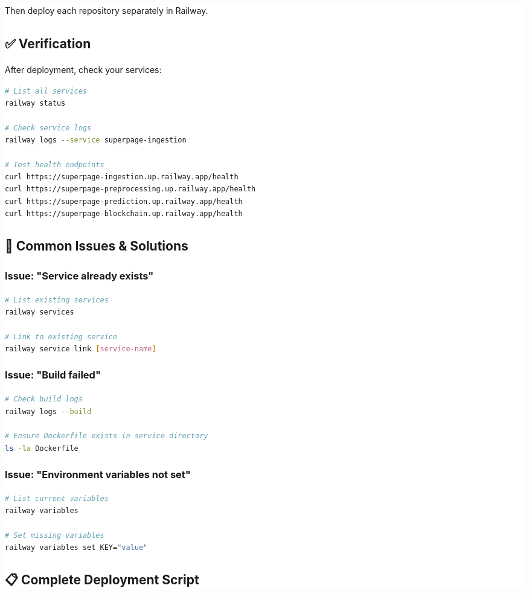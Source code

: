Then deploy each repository separately in Railway.

## ✅ **Verification**

After deployment, check your services:

```bash
# List all services
railway status

# Check service logs
railway logs --service superpage-ingestion

# Test health endpoints
curl https://superpage-ingestion.up.railway.app/health
curl https://superpage-preprocessing.up.railway.app/health
curl https://superpage-prediction.up.railway.app/health
curl https://superpage-blockchain.up.railway.app/health
```

## 🚨 **Common Issues & Solutions**

### **Issue: "Service already exists"**
```bash
# List existing services
railway services

# Link to existing service
railway service link [service-name]
```

### **Issue: "Build failed"**
```bash
# Check build logs
railway logs --build

# Ensure Dockerfile exists in service directory
ls -la Dockerfile
```

### **Issue: "Environment variables not set"**
```bash
# List current variables
railway variables

# Set missing variables
railway variables set KEY="value"
```

## 📋 **Complete Deployment Script**
